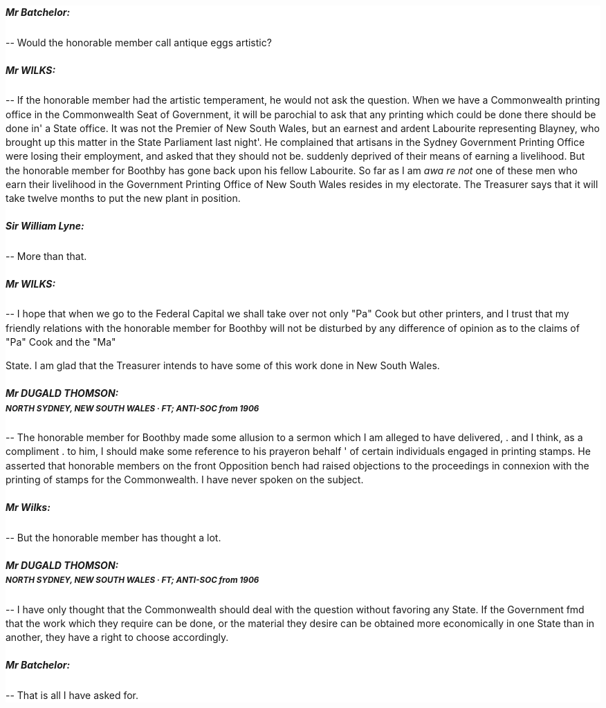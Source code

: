 ##### Mr Batchelor:

-- Would the honorable member call antique eggs artistic? 

##### Mr WILKS:

-- If the honorable member had the artistic temperament, he would not ask the question. When we have a Commonwealth printing office in the Commonwealth Seat of Government, it will be parochial to ask that any printing which could be done there should be done in' a State office. It was not the Premier of New South Wales, but an earnest and ardent Labourite representing Blayney, who brought up this matter in the State Parliament last night'. He complained that artisans in the Sydney Government Printing Office were losing their employment, and asked that they should not be. suddenly deprived of their means of earning a livelihood. But the honorable member for Boothby has gone back upon his fellow Labourite. So far as I am  *awa re not*  one of these men who earn their livelihood in the Government Printing Office of New South Wales resides in my electorate. The Treasurer says that it will take twelve months to put the new plant in position. 

##### Sir William Lyne:

-- More than that.  

##### Mr WILKS:

-- I hope that when we go to the Federal Capital we shall take over not only "Pa" Cook but other printers, and I trust that my friendly relations with the honorable member for Boothby will not be disturbed by any difference of opinion as to the claims of "Pa" Cook and the "Ma" 

State. I am glad that the Treasurer intends to have some of this work done in New South Wales. 

##### Mr DUGALD THOMSON:<br><small class="text-muted">NORTH SYDNEY, NEW SOUTH WALES &middot; FT; ANTI-SOC from 1906</small>

-- The honorable member for Boothby made some allusion to a sermon which I am alleged to have delivered, . and I think, as a compliment . to him, I should make some reference to his prayeron behalf ' of certain individuals engaged in printing stamps. He asserted that honorable members on the front Opposition bench had raised objections to the proceedings in connexion with the printing of stamps for the Commonwealth. I have never spoken on the subject. 

##### Mr Wilks:

--  But the honorable member has thought a lot. 

##### Mr DUGALD THOMSON:<br><small class="text-muted">NORTH SYDNEY, NEW SOUTH WALES &middot; FT; ANTI-SOC from 1906</small>

-- I have only thought that the Commonwealth should deal with the question without favoring any State. If the Government fmd that the work which they require can be done, or the material they desire can be obtained more economically in one State than in another, they have a right to choose accordingly. 

##### Mr Batchelor:

--  That is all I have asked for. 
